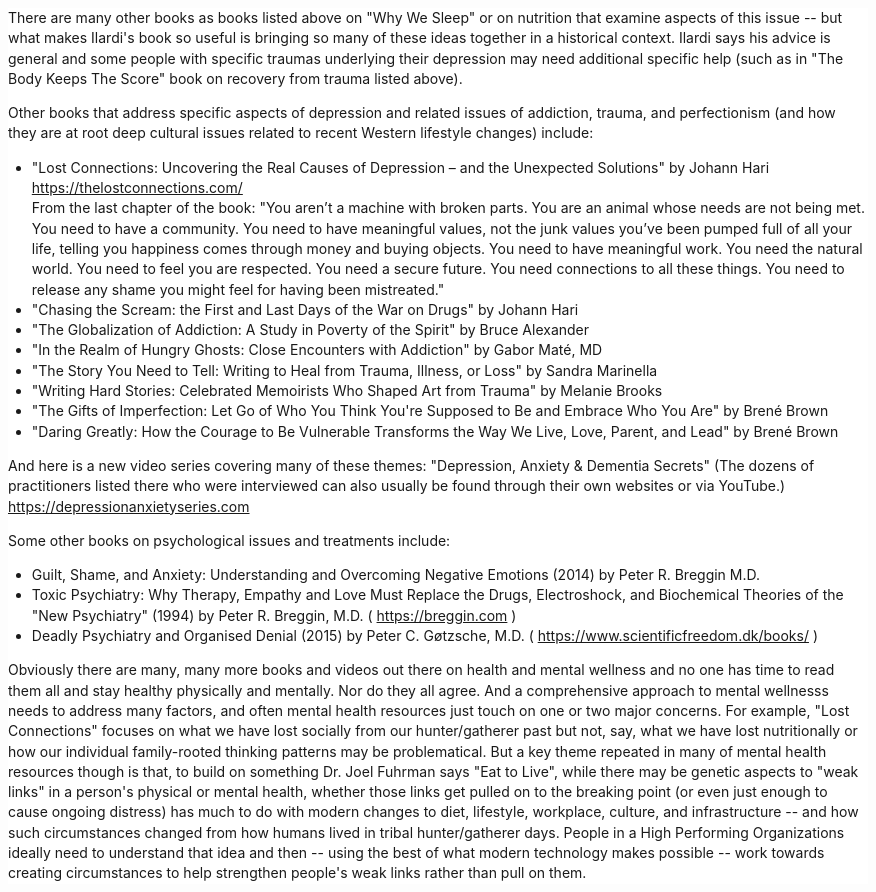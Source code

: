 There are many other books as books listed above on "Why We Sleep" or on nutrition that examine aspects of this issue -- but what makes Ilardi's book so useful is bringing so many of these ideas together in a historical context. Ilardi says his advice is general and some people with specific traumas underlying their depression may need additional specific help (such as in "The Body Keeps The Score" book on recovery from trauma listed above).

Other books that address specific aspects of depression and related issues of addiction, trauma, and perfectionism (and how they are at root deep cultural issues related to recent Western lifestyle changes) include:

* "Lost Connections: Uncovering the Real Causes of Depression – and the Unexpected Solutions" by Johann Hari 
  https://thelostconnections.com/  
  From the last chapter of the book: "You aren’t a machine with broken parts. You are an animal whose needs are not being met. You need to have a community. You need to have meaningful values, not the junk values you’ve been pumped full of all your life, telling you happiness comes through money and buying objects. You need to have meaningful work. You need the natural world. You need to feel you are respected. You need a secure future. You need connections to all these things. You need to release any shame you might feel for having been mistreated."
* "Chasing the Scream: the First and Last Days of the War on Drugs" by Johann Hari
* "The Globalization of Addiction: A Study in Poverty of the Spirit" by Bruce Alexander  
* "In the Realm of Hungry Ghosts: Close Encounters with Addiction" by Gabor Maté, MD  
* "The Story You Need to Tell: Writing to Heal from Trauma, Illness, or Loss" by Sandra Marinella
* "Writing Hard Stories: Celebrated Memoirists Who Shaped Art from Trauma" by Melanie Brooks
* "The Gifts of Imperfection: Let Go of Who You Think You're Supposed to Be and Embrace Who You Are" by Brené Brown
* "Daring Greatly: How the Courage to Be Vulnerable Transforms the Way We Live, Love, Parent, and Lead" by Brené Brown

And here is a new video series covering many of these themes: "Depression, Anxiety & Dementia Secrets" (The dozens of practitioners listed there who were interviewed can also usually be found through their own websites or via YouTube.)
https://depressionanxietyseries.com 

Some other books on psychological issues and treatments include:

* Guilt, Shame, and Anxiety: Understanding and Overcoming Negative Emotions (2014) by Peter R. Breggin M.D.
* Toxic Psychiatry: Why Therapy, Empathy and Love Must Replace the Drugs, Electroshock, and Biochemical Theories of the "New Psychiatry" (1994) by Peter R. Breggin, M.D. ( https://breggin.com )
* Deadly Psychiatry and Organised Denial (2015) by Peter C. Gøtzsche, M.D. ( https://www.scientificfreedom.dk/books/ )

Obviously there are many, many more books and videos out there on health and mental wellness and no one has time to read them all and stay healthy physically and mentally. Nor do they all agree. And a comprehensive approach to mental wellnesss needs to address many factors, and often mental health resources just touch on one or two major concerns. For example, "Lost Connections" focuses on what we have lost socially from our hunter/gatherer past but not, say, what we have lost nutritionally or how our individual family-rooted thinking patterns may be problematical. But a key theme repeated in many of mental health resources though is that, to build on something Dr. Joel Fuhrman says "Eat to Live", while there may be genetic aspects to "weak links" in a person's physical or mental health, whether those links get pulled on to the breaking point (or even just enough to cause ongoing distress) has much to do with modern changes to diet, lifestyle, workplace, culture, and infrastructure -- and how such circumstances changed from how humans lived in tribal hunter/gatherer days. People in a High Performing Organizations ideally need to understand that idea and then -- using the best of what modern technology makes possible -- work towards creating circumstances to help strengthen people's weak links rather than pull on them.
